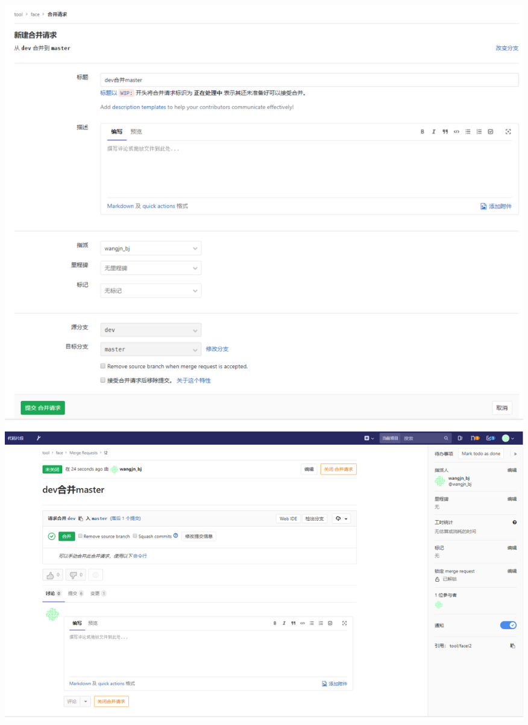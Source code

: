 ![image-20200312222130294](./assets/image-20200312222130294.png)

![image-20200312222159443](./assets/image-20200312222159443.png)
